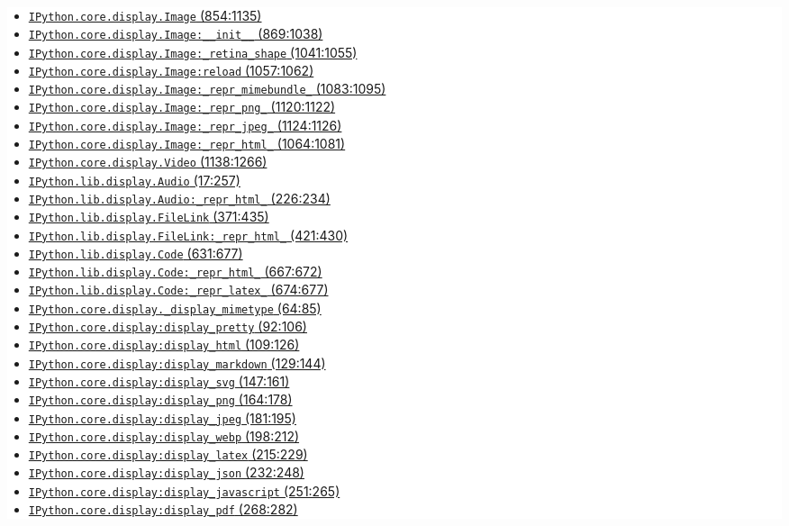 - <a href="https://github.com/ipython/ipython/blob/master/IPython/core/display.py#L854-L1135" target="_blank" rel="noopener noreferrer">`IPython.core.display.Image` (854:1135)</a>
- <a href="https://github.com/ipython/ipython/blob/master/IPython/core/display.py#L869-L1038" target="_blank" rel="noopener noreferrer">`IPython.core.display.Image:__init__` (869:1038)</a>
- <a href="https://github.com/ipython/ipython/blob/master/IPython/core/display.py#L1041-L1055" target="_blank" rel="noopener noreferrer">`IPython.core.display.Image:_retina_shape` (1041:1055)</a>
- <a href="https://github.com/ipython/ipython/blob/master/IPython/core/display.py#L1057-L1062" target="_blank" rel="noopener noreferrer">`IPython.core.display.Image:reload` (1057:1062)</a>
- <a href="https://github.com/ipython/ipython/blob/master/IPython/core/display.py#L1083-L1095" target="_blank" rel="noopener noreferrer">`IPython.core.display.Image:_repr_mimebundle_` (1083:1095)</a>
- <a href="https://github.com/ipython/ipython/blob/master/IPython/core/display.py#L1120-L1122" target="_blank" rel="noopener noreferrer">`IPython.core.display.Image:_repr_png_` (1120:1122)</a>
- <a href="https://github.com/ipython/ipython/blob/master/IPython/core/display.py#L1124-L1126" target="_blank" rel="noopener noreferrer">`IPython.core.display.Image:_repr_jpeg_` (1124:1126)</a>
- <a href="https://github.com/ipython/ipython/blob/master/IPython/core/display.py#L1064-L1081" target="_blank" rel="noopener noreferrer">`IPython.core.display.Image:_repr_html_` (1064:1081)</a>
- <a href="https://github.com/ipython/ipython/blob/master/IPython/core/display.py#L1138-L1266" target="_blank" rel="noopener noreferrer">`IPython.core.display.Video` (1138:1266)</a>
- <a href="https://github.com/ipython/ipython/blob/master/IPython/lib/display.py#L17-L257" target="_blank" rel="noopener noreferrer">`IPython.lib.display.Audio` (17:257)</a>
- <a href="https://github.com/ipython/ipython/blob/master/IPython/lib/display.py#L226-L234" target="_blank" rel="noopener noreferrer">`IPython.lib.display.Audio:_repr_html_` (226:234)</a>
- <a href="https://github.com/ipython/ipython/blob/master/IPython/lib/display.py#L371-L435" target="_blank" rel="noopener noreferrer">`IPython.lib.display.FileLink` (371:435)</a>
- <a href="https://github.com/ipython/ipython/blob/master/IPython/lib/display.py#L421-L430" target="_blank" rel="noopener noreferrer">`IPython.lib.display.FileLink:_repr_html_` (421:430)</a>
- <a href="https://github.com/ipython/ipython/blob/master/IPython/lib/display.py#L631-L677" target="_blank" rel="noopener noreferrer">`IPython.lib.display.Code` (631:677)</a>
- <a href="https://github.com/ipython/ipython/blob/master/IPython/lib/display.py#L667-L672" target="_blank" rel="noopener noreferrer">`IPython.lib.display.Code:_repr_html_` (667:672)</a>
- <a href="https://github.com/ipython/ipython/blob/master/IPython/lib/display.py#L674-L677" target="_blank" rel="noopener noreferrer">`IPython.lib.display.Code:_repr_latex_` (674:677)</a>
- <a href="https://github.com/ipython/ipython/blob/master/IPython/core/display.py#L64-L85" target="_blank" rel="noopener noreferrer">`IPython.core.display._display_mimetype` (64:85)</a>
- <a href="https://github.com/ipython/ipython/blob/master/IPython/core/display.py#L92-L106" target="_blank" rel="noopener noreferrer">`IPython.core.display:display_pretty` (92:106)</a>
- <a href="https://github.com/ipython/ipython/blob/master/IPython/core/display.py#L109-L126" target="_blank" rel="noopener noreferrer">`IPython.core.display:display_html` (109:126)</a>
- <a href="https://github.com/ipython/ipython/blob/master/IPython/core/display.py#L129-L144" target="_blank" rel="noopener noreferrer">`IPython.core.display:display_markdown` (129:144)</a>
- <a href="https://github.com/ipython/ipython/blob/master/IPython/core/display.py#L147-L161" target="_blank" rel="noopener noreferrer">`IPython.core.display:display_svg` (147:161)</a>
- <a href="https://github.com/ipython/ipython/blob/master/IPython/core/display.py#L164-L178" target="_blank" rel="noopener noreferrer">`IPython.core.display:display_png` (164:178)</a>
- <a href="https://github.com/ipython/ipython/blob/master/IPython/core/display.py#L181-L195" target="_blank" rel="noopener noreferrer">`IPython.core.display:display_jpeg` (181:195)</a>
- <a href="https://github.com/ipython/ipython/blob/master/IPython/core/display.py#L198-L212" target="_blank" rel="noopener noreferrer">`IPython.core.display:display_webp` (198:212)</a>
- <a href="https://github.com/ipython/ipython/blob/master/IPython/core/display.py#L215-L229" target="_blank" rel="noopener noreferrer">`IPython.core.display:display_latex` (215:229)</a>
- <a href="https://github.com/ipython/ipython/blob/master/IPython/core/display.py#L232-L248" target="_blank" rel="noopener noreferrer">`IPython.core.display:display_json` (232:248)</a>
- <a href="https://github.com/ipython/ipython/blob/master/IPython/core/display.py#L251-L265" target="_blank" rel="noopener noreferrer">`IPython.core.display:display_javascript` (251:265)</a>
- <a href="https://github.com/ipython/ipython/blob/master/IPython/core/display.py#L268-L282" target="_blank" rel="noopener noreferrer">`IPython.core.display:display_pdf` (268:282)</a>
